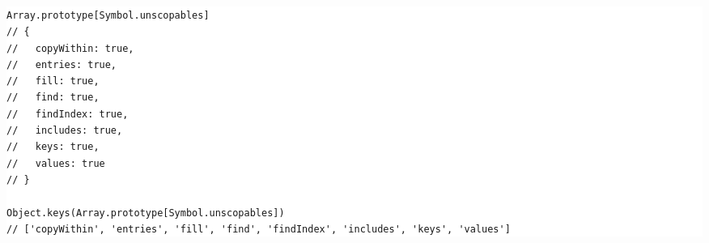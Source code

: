 ```
Array.prototype[Symbol.unscopables]
// {
//   copyWithin: true,
//   entries: true,
//   fill: true,
//   find: true,
//   findIndex: true,
//   includes: true,
//   keys: true,
//   values: true
// }

Object.keys(Array.prototype[Symbol.unscopables])
// ['copyWithin', 'entries', 'fill', 'find', 'findIndex', 'includes', 'keys', 'values']
```